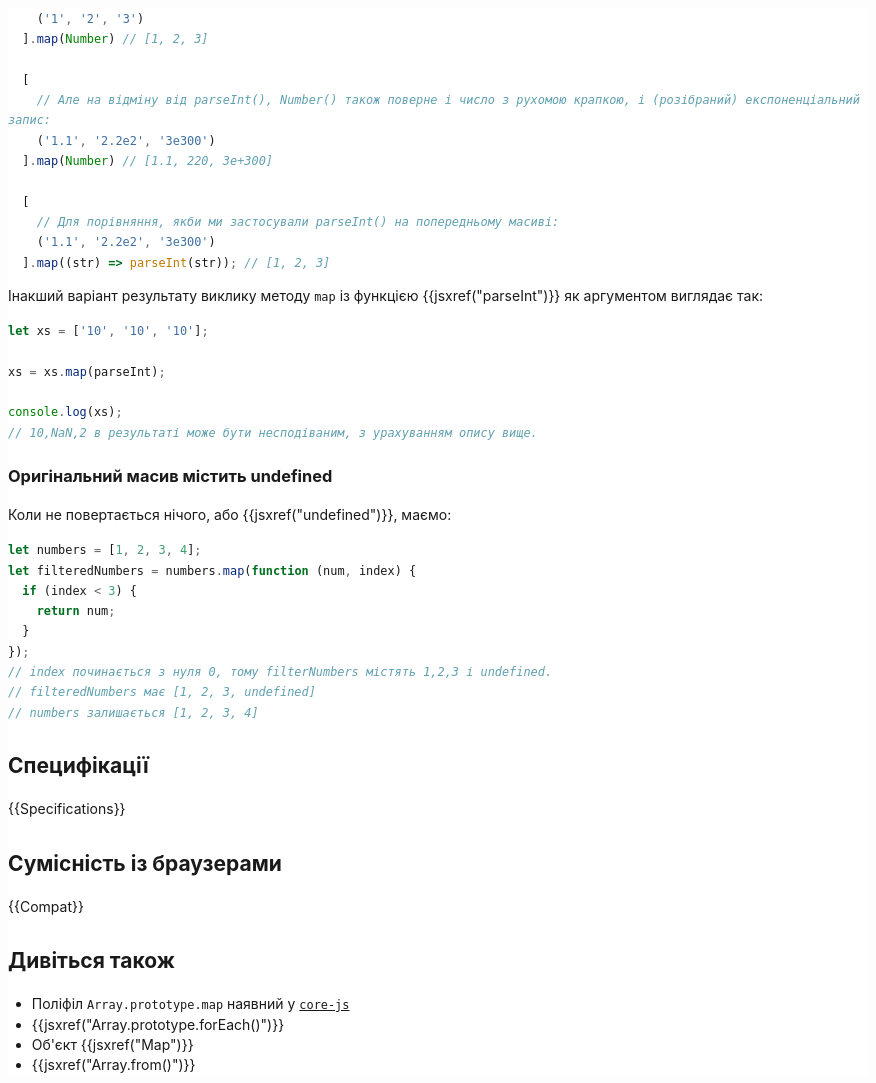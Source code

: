 ```js
    ('1', '2', '3')
  ].map(Number) // [1, 2, 3]

  [
    // Але на відміну від parseInt(), Number() також поверне і число з рухомою крапкою, і (розібраний) експоненціальний запис:
    ('1.1', '2.2e2', '3e300')
  ].map(Number) // [1.1, 220, 3e+300]

  [
    // Для порівняння, якби ми застосували parseInt() на попередньому масиві:
    ('1.1', '2.2e2', '3e300')
  ].map((str) => parseInt(str)); // [1, 2, 3]
```

Інакший варіант результату виклику методу `map` із функцією {{jsxref("parseInt")}} як аргументом виглядає так:

```js
let xs = ['10', '10', '10'];

xs = xs.map(parseInt);

console.log(xs);
// 10,NaN,2 в результаті може бути несподіваним, з урахуванням опису вище.
```

### Оригінальний масив містить undefined

Коли не повертається нічого, або {{jsxref("undefined")}}, маємо:

```js
let numbers = [1, 2, 3, 4];
let filteredNumbers = numbers.map(function (num, index) {
  if (index < 3) {
    return num;
  }
});
// index починається з нуля 0, тому filterNumbers містять 1,2,3 і undefined.
// filteredNumbers має [1, 2, 3, undefined]
// numbers залишається [1, 2, 3, 4]
```

## Специфікації

{{Specifications}}

## Сумісність із браузерами

{{Compat}}

## Дивіться також

- Поліфіл `Array.prototype.map` наявний у [`core-js`](https://github.com/zloirock/core-js#ecmascript-array)
- {{jsxref("Array.prototype.forEach()")}}
- Об'єкт {{jsxref("Map")}}
- {{jsxref("Array.from()")}}
